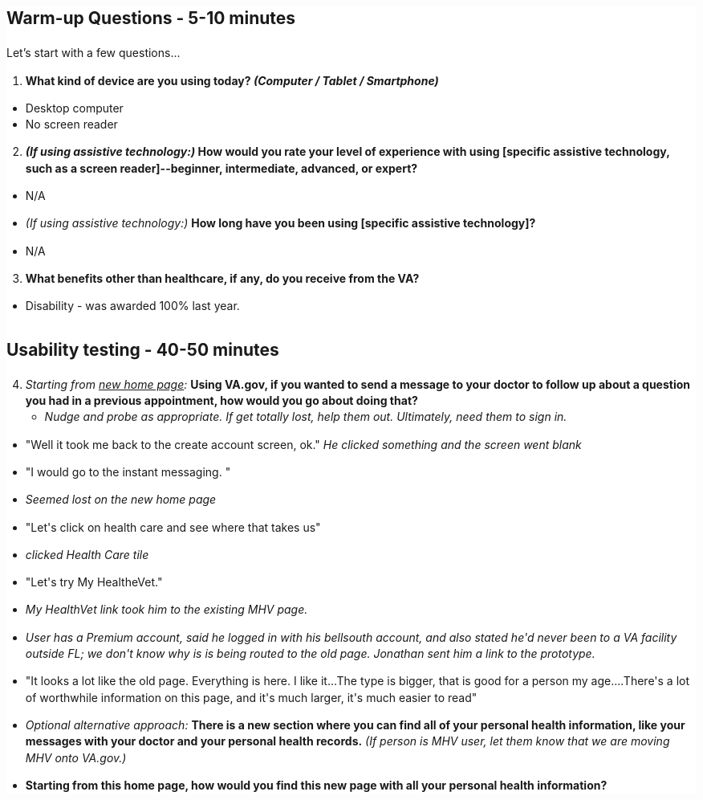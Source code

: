 ## Warm-up Questions - 5-10 minutes
Let’s start with a few questions... 

1. **What kind of device are you using today? *(Computer / Tablet / Smartphone)*** 
- Desktop computer
- No screen reader



2. ***(If using assistive technology:)* How would you rate your level of experience with using [specific assistive technology, such as a screen reader]--beginner, intermediate, advanced, or expert?**
- N/A


  
- *(If using assistive technology:)* **How long have you been using [specific assistive technology]?**
- N/A



3. **What benefits other than healthcare, if any, do you receive from the VA?**
- Disability - was awarded 100% last year. 


## Usability testing - 40-50 minutes

4. _Starting from [new home page](https://www.va.gov/new-home-page/):_ **Using VA.gov, if you wanted to send a message to your doctor to follow up about a question you had in a previous appointment, how would you go about doing that?**
	- _Nudge and probe as appropriate. If get totally lost, help them out. Ultimately, need them to sign in._
- "Well it took me back to the create account screen, ok." _He clicked something and the screen went blank_
- "I would go to the instant messaging. "
- _Seemed lost on the new home page_
- "Let's click on health care and see where that takes us" 
- _clicked Health Care tile_
- "Let's try My HealtheVet."  
- _My HealthVet link took him to the existing MHV page._
- _User has a Premium account, said he logged in with his bellsouth account, and also stated he'd never been to a VA facility outside FL; we don't know why is is being routed to the old page. Jonathan sent him a link to the prototype._
- "It looks a lot like the old page.  Everything is here.  I like it...The type is bigger, that is good for a person my age....There's a lot of worthwhile information on this page, and it's much larger, it's much easier to read"

- _Optional alternative approach:_ **There is a new section where you can find all of your personal health information, like your messages with your doctor and your personal health records.** _(If person is MHV user, let them know that we are moving MHV onto VA.gov.)_ 

- **Starting from this home page, how would you find this new page with all your personal health information?**



